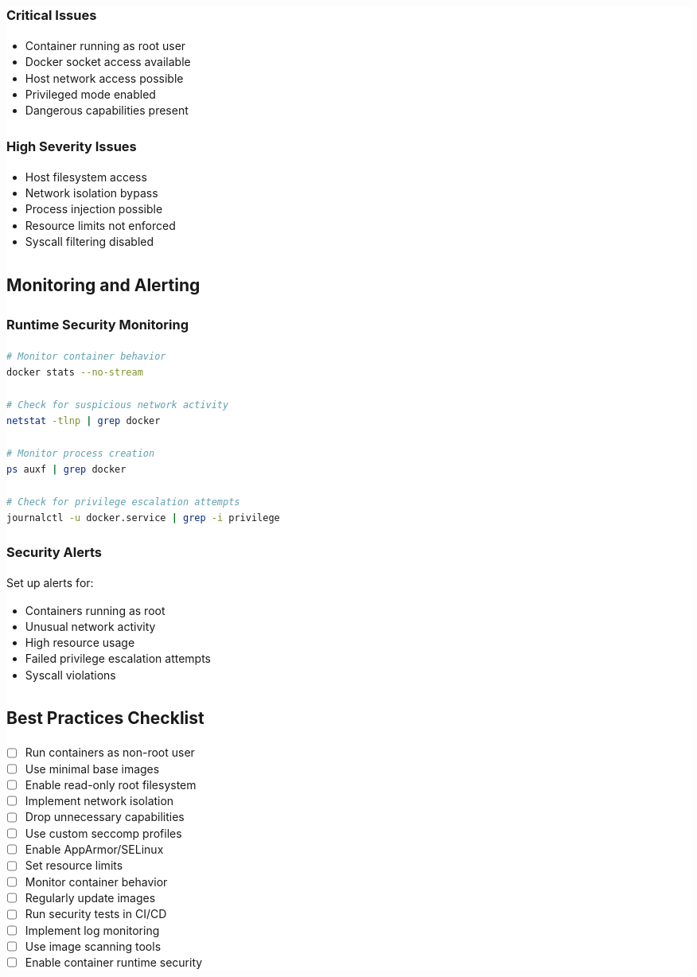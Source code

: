 ### Critical Issues

- Container running as root user
- Docker socket access available
- Host network access possible
- Privileged mode enabled
- Dangerous capabilities present

### High Severity Issues

- Host filesystem access
- Network isolation bypass
- Process injection possible
- Resource limits not enforced
- Syscall filtering disabled

## Monitoring and Alerting

### Runtime Security Monitoring

```bash
# Monitor container behavior
docker stats --no-stream

# Check for suspicious network activity
netstat -tlnp | grep docker

# Monitor process creation
ps auxf | grep docker

# Check for privilege escalation attempts
journalctl -u docker.service | grep -i privilege
```

### Security Alerts

Set up alerts for:
- Containers running as root
- Unusual network activity
- High resource usage
- Failed privilege escalation attempts
- Syscall violations

## Best Practices Checklist

- [ ] Run containers as non-root user
- [ ] Use minimal base images
- [ ] Enable read-only root filesystem
- [ ] Implement network isolation
- [ ] Drop unnecessary capabilities
- [ ] Use custom seccomp profiles
- [ ] Enable AppArmor/SELinux
- [ ] Set resource limits
- [ ] Monitor container behavior
- [ ] Regularly update images
- [ ] Run security tests in CI/CD
- [ ] Implement log monitoring
- [ ] Use image scanning tools
- [ ] Enable container runtime security
